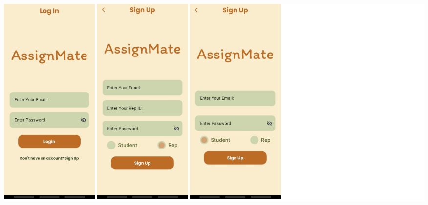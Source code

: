 <img src="readmeAssets/Login_Page.jpg" height=400>    <img src="readmeAssets/Rep_SignUp.jpg" height=400>    <img src="readmeAssets/SignUp_Page.jpg" height=400>